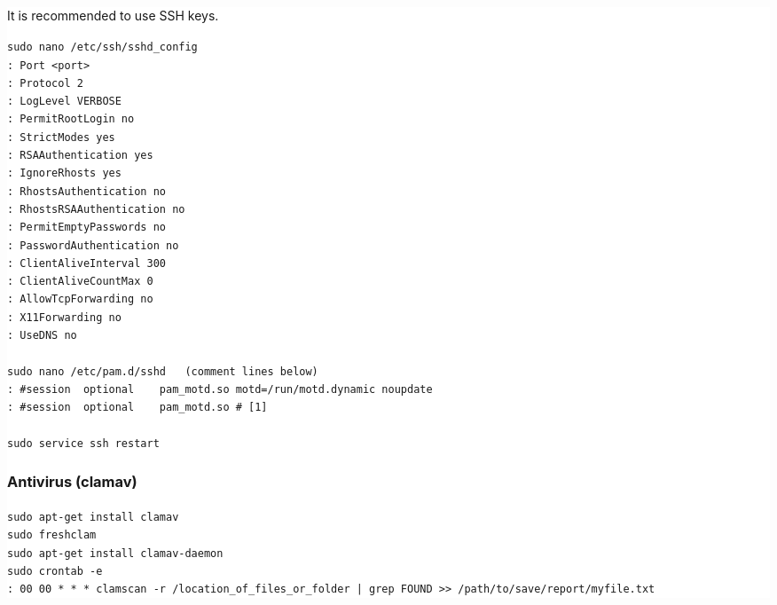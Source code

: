 It is recommended to use SSH keys.

    sudo nano /etc/ssh/sshd_config
    : Port <port>
    : Protocol 2
    : LogLevel VERBOSE
    : PermitRootLogin no
    : StrictModes yes
    : RSAAuthentication yes
    : IgnoreRhosts yes
    : RhostsAuthentication no
    : RhostsRSAAuthentication no
    : PermitEmptyPasswords no
    : PasswordAuthentication no
    : ClientAliveInterval 300
    : ClientAliveCountMax 0
    : AllowTcpForwarding no
    : X11Forwarding no
    : UseDNS no
    
    sudo nano /etc/pam.d/sshd	(comment lines below)
    : #session	optional	pam_motd.so motd=/run/motd.dynamic noupdate
    : #session	optional	pam_motd.so # [1]
    
    sudo service ssh restart

### Antivirus (clamav)

    sudo apt-get install clamav
    sudo freshclam
    sudo apt-get install clamav-daemon
    sudo crontab -e
    : 00 00 * * * clamscan -r /location_of_files_or_folder | grep FOUND >> /path/to/save/report/myfile.txt
